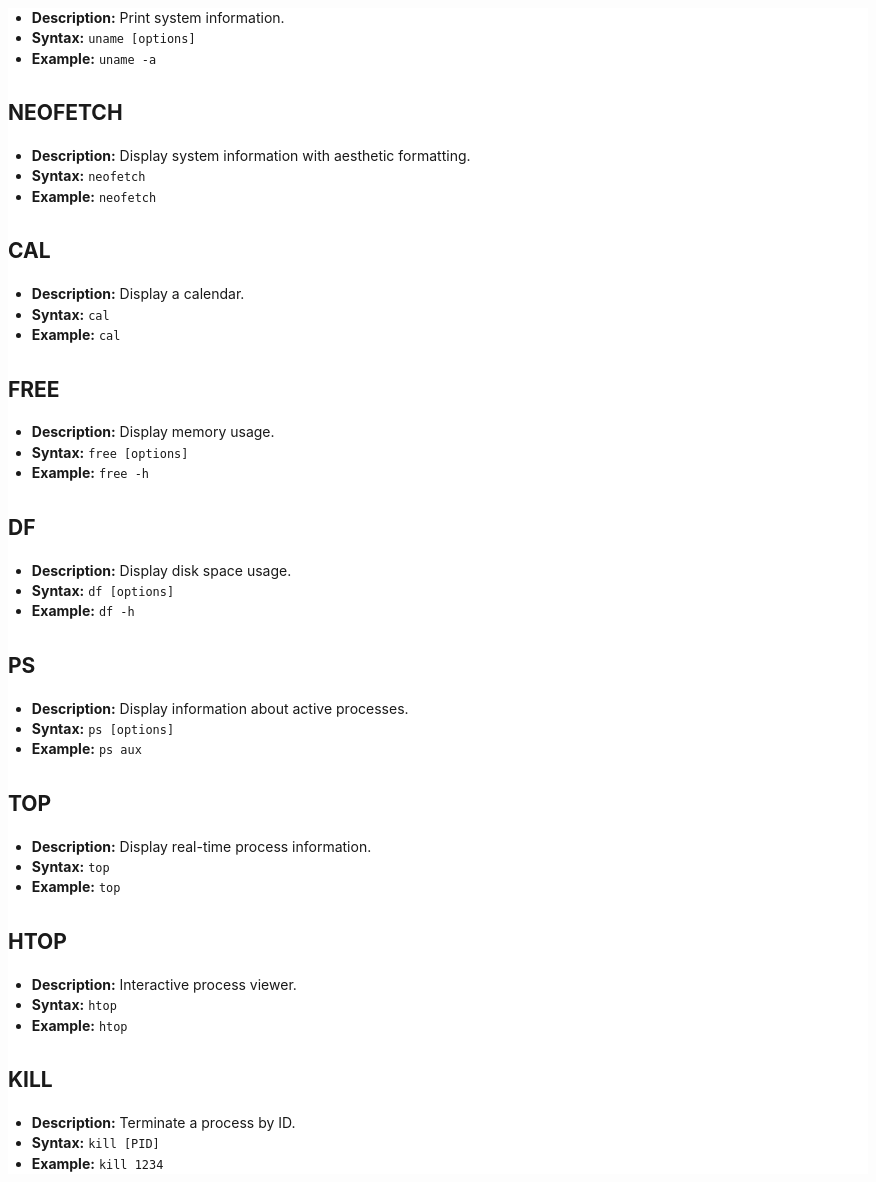 - **Description:** Print system information.
- **Syntax:** `uname [options]`
- **Example:** `uname -a`

## NEOFETCH

- **Description:** Display system information with aesthetic formatting.
- **Syntax:** `neofetch`
- **Example:** `neofetch`

## CAL

- **Description:** Display a calendar.
- **Syntax:** `cal`
- **Example:** `cal`

## FREE

- **Description:** Display memory usage.
- **Syntax:** `free [options]`
- **Example:** `free -h`

## DF

- **Description:** Display disk space usage.
- **Syntax:** `df [options]`
- **Example:** `df -h`

## PS

- **Description:** Display information about active processes.
- **Syntax:** `ps [options]`
- **Example:** `ps aux`

## TOP

- **Description:** Display real-time process information.
- **Syntax:** `top`
- **Example:** `top`

## HTOP

- **Description:** Interactive process viewer.
- **Syntax:** `htop`
- **Example:** `htop`

## KILL

- **Description:** Terminate a process by ID.
- **Syntax:** `kill [PID]`
- **Example:** `kill 1234`
